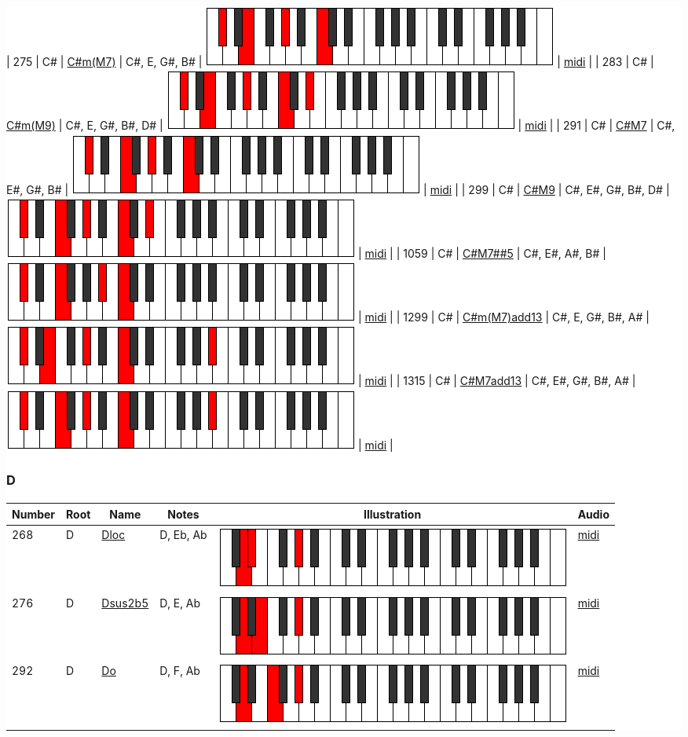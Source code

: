 | 275 | C# | [C#m(M7)](ChordCSharpMinorMajorSeventh.md) | C#, E, G#, B# | ![C#m(M7)](ChordCSharpMinorMajorSeventhRootPosition.png) | [midi](ChordCSharpMinorMajorSeventhRootPosition.mid) |
| 283 | C# | [C#m(M9)](ChordCSharpMinorMajorNinth.md) | C#, E, G#, B#, D# | ![C#m(M9)](ChordCSharpMinorMajorNinthRootPosition.png) | [midi](ChordCSharpMinorMajorNinthRootPosition.mid) |
| 291 | C# | [C#M7](ChordCSharpMajorSeventh.md) | C#, E#, G#, B# | ![C#M7](ChordCSharpMajorSeventhRootPosition.png) | [midi](ChordCSharpMajorSeventhRootPosition.mid) |
| 299 | C# | [C#M9](ChordCSharpMajorNinth.md) | C#, E#, G#, B#, D# | ![C#M9](ChordCSharpMajorNinthRootPosition.png) | [midi](ChordCSharpMajorNinthRootPosition.mid) |
| 1059 | C# | [C#M7##5](ChordCSharpMajorSeventhDoubleSharpFifth.md) | C#, E#, A#, B# | ![C#M7##5](ChordCSharpMajorSeventhDoubleSharpFifthRootPosition.png) | [midi](ChordCSharpMajorSeventhDoubleSharpFifthRootPosition.mid) |
| 1299 | C# | [C#m(M7)add13](ChordCSharpMinorMajorSeventhAddThirteenth.md) | C#, E, G#, B#, A# | ![C#m(M7)add13](ChordCSharpMinorMajorSeventhAddThirteenthRootPosition.png) | [midi](ChordCSharpMinorMajorSeventhAddThirteenthRootPosition.mid) |
| 1315 | C# | [C#M7add13](ChordCSharpMajorSeventhAddThirteenth.md) | C#, E#, G#, B#, A# | ![C#M7add13](ChordCSharpMajorSeventhAddThirteenthRootPosition.png) | [midi](ChordCSharpMajorSeventhAddThirteenthRootPosition.mid) |

### D

| Number | Root | Name | Notes | Illustration | Audio |
|--------|------|------|-------|--------------|-------|
| 268 | D | [Dloc](ChordDNaturalLocrian.md) | D, Eb, Ab | ![Dloc](ChordDNaturalLocrianRootPosition.png) | [midi](ChordDNaturalLocrianRootPosition.mid) |
| 276 | D | [Dsus2b5](ChordDNaturalSuspendedSecondFlatFifth.md) | D, E, Ab | ![Dsus2b5](ChordDNaturalSuspendedSecondFlatFifthRootPosition.png) | [midi](ChordDNaturalSuspendedSecondFlatFifthRootPosition.mid) |
| 292 | D | [Do](ChordDNaturalDiminished.md) | D, F, Ab | ![Do](ChordDNaturalDiminishedRootPosition.png) | [midi](ChordDNaturalDiminishedRootPosition.mid) |